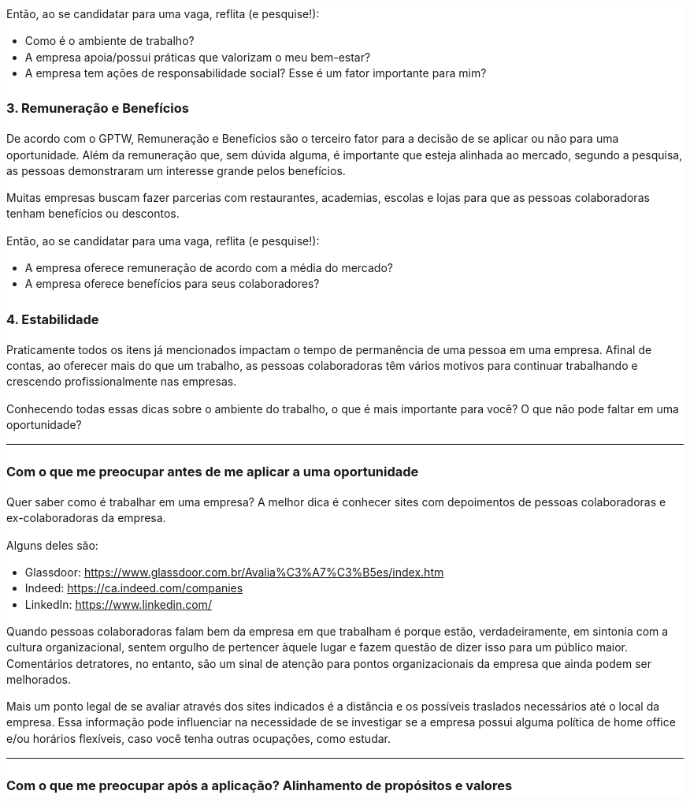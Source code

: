 Então, ao se candidatar para uma vaga, reflita (e pesquise!):
- Como é o ambiente de trabalho?
- A empresa apoia/possui práticas que valorizam o meu bem-estar?
- A empresa tem ações de responsabilidade social? Esse é um fator importante para mim?


### 3. Remuneração e Benefícios

De acordo com o GPTW, Remuneração e Benefícios são o terceiro fator para a decisão de se aplicar ou não para uma oportunidade. 
Além da remuneração que, sem dúvida alguma, é importante que esteja alinhada ao mercado, segundo a pesquisa, as pessoas demonstraram um interesse grande pelos benefícios.

Muitas empresas buscam fazer parcerias com restaurantes, academias, escolas e lojas para que as pessoas colaboradoras tenham benefícios ou descontos. 

Então, ao se candidatar para uma vaga, reflita (e pesquise!):
- A empresa oferece remuneração de acordo com a média do mercado?
- A empresa oferece benefícios para seus colaboradores?


### 4. Estabilidade

Praticamente todos os itens já mencionados impactam o tempo de permanência de uma pessoa em uma empresa. Afinal de contas, ao oferecer mais do que um trabalho, as pessoas colaboradoras têm vários motivos para continuar trabalhando e crescendo profissionalmente nas empresas. 

Conhecendo todas essas dicas sobre o ambiente do trabalho, o que é mais importante para você? O que não pode faltar em uma oportunidade?

---

### Com o que me preocupar antes de me aplicar a uma oportunidade

Quer saber como é trabalhar em uma empresa? A melhor dica é conhecer sites com depoimentos de pessoas colaboradoras e ex-colaboradoras da empresa. 

Alguns deles são:

- Glassdoor: https://www.glassdoor.com.br/Avalia%C3%A7%C3%B5es/index.htm
- Indeed: https://ca.indeed.com/companies
- LinkedIn: https://www.linkedin.com/

Quando pessoas colaboradoras falam bem da empresa em que trabalham é porque estão, verdadeiramente, em sintonia com a cultura organizacional, sentem orgulho de pertencer àquele lugar e fazem questão de dizer isso para um público maior. Comentários detratores, no entanto, são um sinal de atenção para pontos organizacionais da empresa que ainda podem ser melhorados.

Mais um ponto legal de se avaliar através dos sites indicados é a distância e os possíveis traslados necessários até o local da empresa.
Essa informação pode influenciar na necessidade de se investigar se a empresa possui alguma política de home office e/ou horários flexíveis, caso você tenha outras ocupações, como estudar.

---
### Com o que me preocupar após a aplicação? Alinhamento de propósitos e valores
